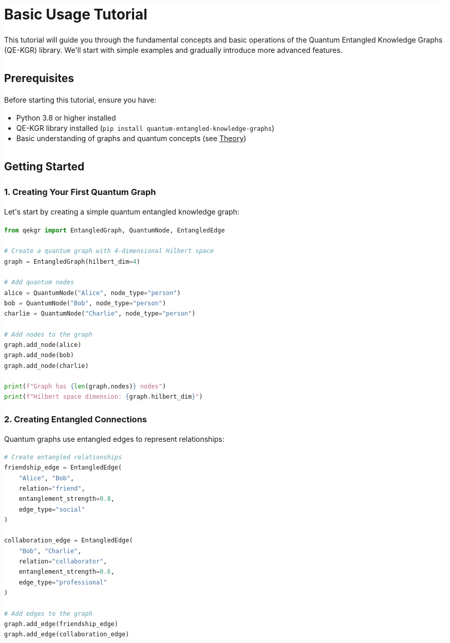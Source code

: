 # Basic Usage Tutorial

This tutorial will guide you through the fundamental concepts and basic operations of the Quantum Entangled Knowledge Graphs (QE-KGR) library. We'll start with simple examples and gradually introduce more advanced features.

## Prerequisites

Before starting this tutorial, ensure you have:

- Python 3.8 or higher installed
- QE-KGR library installed (`pip install quantum-entangled-knowledge-graphs`)
- Basic understanding of graphs and quantum concepts (see [Theory](../theory.md))

## Getting Started

### 1. Creating Your First Quantum Graph

Let's start by creating a simple quantum entangled knowledge graph:

```python
from qekgr import EntangledGraph, QuantumNode, EntangledEdge

# Create a quantum graph with 4-dimensional Hilbert space
graph = EntangledGraph(hilbert_dim=4)

# Add quantum nodes
alice = QuantumNode("Alice", node_type="person")
bob = QuantumNode("Bob", node_type="person")
charlie = QuantumNode("Charlie", node_type="person")

# Add nodes to the graph
graph.add_node(alice)
graph.add_node(bob)
graph.add_node(charlie)

print(f"Graph has {len(graph.nodes)} nodes")
print(f"Hilbert space dimension: {graph.hilbert_dim}")
```

### 2. Creating Entangled Connections

Quantum graphs use entangled edges to represent relationships:

```python
# Create entangled relationships
friendship_edge = EntangledEdge(
    "Alice", "Bob",
    relation="friend",
    entanglement_strength=0.8,
    edge_type="social"
)

collaboration_edge = EntangledEdge(
    "Bob", "Charlie", 
    relation="collaborator",
    entanglement_strength=0.6,
    edge_type="professional"
)

# Add edges to the graph
graph.add_edge(friendship_edge)
graph.add_edge(collaboration_edge)

```